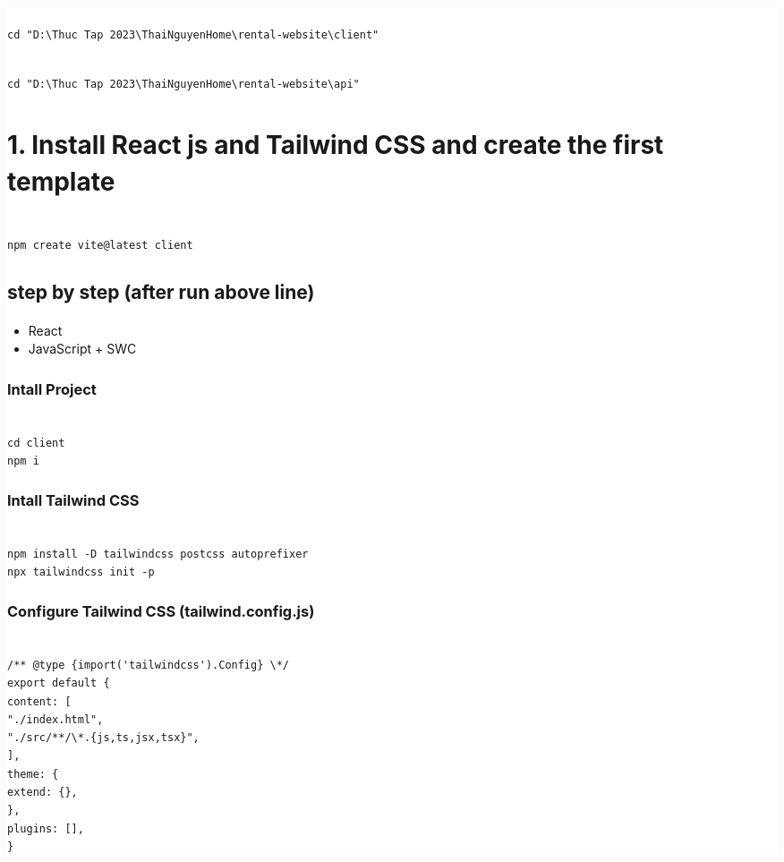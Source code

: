 ```

cd "D:\Thuc Tap 2023\ThaiNguyenHome\rental-website\client"

```

```

cd "D:\Thuc Tap 2023\ThaiNguyenHome\rental-website\api"

```

# 1. Install React js and Tailwind CSS and create the first template

```

npm create vite@latest client

```

## step by step (after run above line)

-   React
-   JavaScript + SWC

### Intall Project

```

cd client
npm i

```

### Intall Tailwind CSS

```

npm install -D tailwindcss postcss autoprefixer
npx tailwindcss init -p

```

### Configure Tailwind CSS (tailwind.config.js)

```

/** @type {import('tailwindcss').Config} \*/
export default {
content: [
"./index.html",
"./src/**/\*.{js,ts,jsx,tsx}",
],
theme: {
extend: {},
},
plugins: [],
}

```
